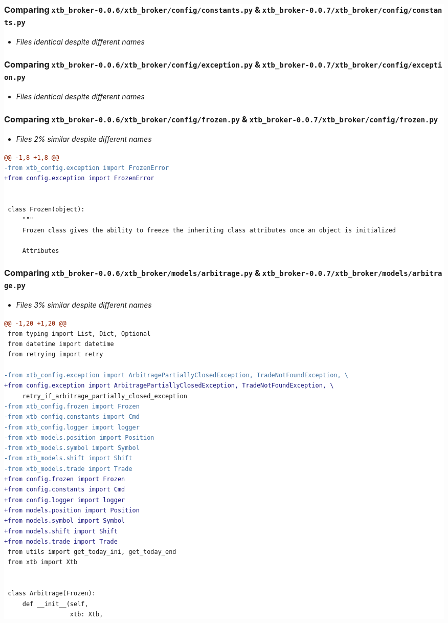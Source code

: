 ### Comparing `xtb_broker-0.0.6/xtb_broker/config/constants.py` & `xtb_broker-0.0.7/xtb_broker/config/constants.py`

 * *Files identical despite different names*

### Comparing `xtb_broker-0.0.6/xtb_broker/config/exception.py` & `xtb_broker-0.0.7/xtb_broker/config/exception.py`

 * *Files identical despite different names*

### Comparing `xtb_broker-0.0.6/xtb_broker/config/frozen.py` & `xtb_broker-0.0.7/xtb_broker/config/frozen.py`

 * *Files 2% similar despite different names*

```diff
@@ -1,8 +1,8 @@
-from xtb_config.exception import FrozenError
+from config.exception import FrozenError
 
 
 class Frozen(object):
     """
     Frozen class gives the ability to freeze the inheriting class attributes once an object is initialized
 
     Attributes
```

### Comparing `xtb_broker-0.0.6/xtb_broker/models/arbitrage.py` & `xtb_broker-0.0.7/xtb_broker/models/arbitrage.py`

 * *Files 3% similar despite different names*

```diff
@@ -1,20 +1,20 @@
 from typing import List, Dict, Optional
 from datetime import datetime
 from retrying import retry
 
-from xtb_config.exception import ArbitragePartiallyClosedException, TradeNotFoundException, \
+from config.exception import ArbitragePartiallyClosedException, TradeNotFoundException, \
     retry_if_arbitrage_partially_closed_exception
-from xtb_config.frozen import Frozen
-from xtb_config.constants import Cmd
-from xtb_config.logger import logger
-from xtb_models.position import Position
-from xtb_models.symbol import Symbol
-from xtb_models.shift import Shift
-from xtb_models.trade import Trade
+from config.frozen import Frozen
+from config.constants import Cmd
+from config.logger import logger
+from models.position import Position
+from models.symbol import Symbol
+from models.shift import Shift
+from models.trade import Trade
 from utils import get_today_ini, get_today_end
 from xtb import Xtb
 
 
 class Arbitrage(Frozen):
     def __init__(self,
                  xtb: Xtb,
```
